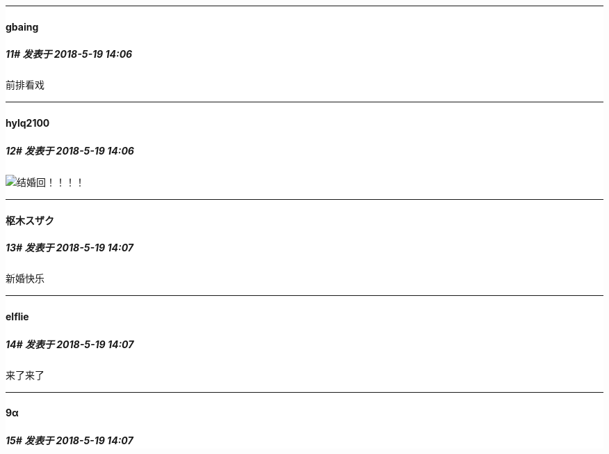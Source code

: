 

*****

####  gbaing  
##### 11#       发表于 2018-5-19 14:06




前排看戏







*****

####  hylq2100  
##### 12#       发表于 2018-5-19 14:06



<img src="https://static.saraba1st.com/image/smiley/face2017/065.png" referrerpolicy="no-referrer">结婚回！！！！







*****

####  枢木スザク  
##### 13#       发表于 2018-5-19 14:07




新婚快乐







*****

####  elflie  
##### 14#       发表于 2018-5-19 14:07




来了来了







*****

####  9α  
##### 15#       发表于 2018-5-19 14:07
